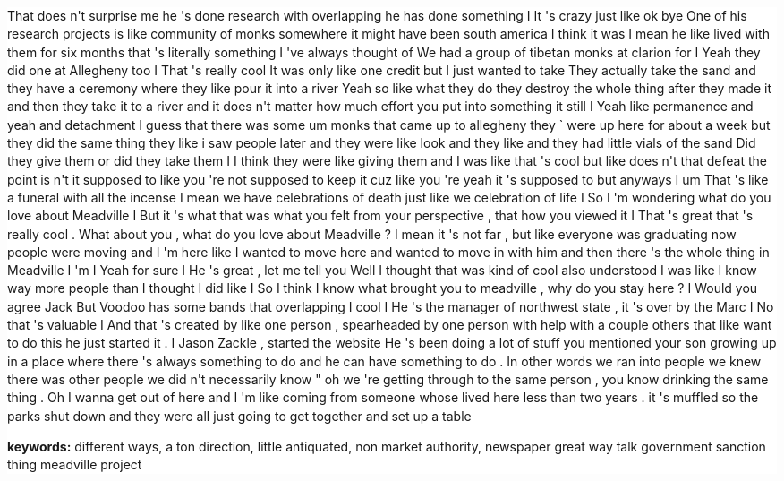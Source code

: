 That does n't surprise me he 's done research with   overlapping he has done something
I It 's crazy just like ok bye
One of his research projects is like community of monks somewhere it might have been south america I think it was I mean he like lived with them for six months that 's literally something I 've always thought of
We had a group of tibetan monks at clarion for
I Yeah they did one at Allegheny too
I That 's really cool
It was only like one credit but I just wanted to take
They actually take the sand and they have a ceremony where they like pour it into a river
Yeah so like what they do they destroy the whole thing after they made it and then they take it to a river and it does n't matter how much effort you put into something it still
I Yeah like permanence and yeah and detachment
I guess that there was some um monks that came up to allegheny they ` were up here for about a week but they did the same thing they like i saw people later and they were like look and they like and they had little vials of the sand
Did they give them or did they take them
I I think they were like giving them and I was like that 's cool but like does n't that defeat the point is n't it supposed to like you 're not supposed to keep it cuz like you 're yeah it 's supposed to but anyways
I um
That 's like a funeral with all the incense I mean we have celebrations of death just like we celebration of life
I So I 'm wondering what do you love about Meadville
I But it 's what that was what you felt from your perspective , that how you viewed it
I That 's great that 's really cool . What about you , what do you love about Meadville ?
I mean it 's not far , but like everyone was graduating now people were moving and I 'm here like I wanted to move here and wanted to move in with him and then there 's the whole thing in Meadville I 'm
I Yeah for sure
I He 's great , let me tell you
Well I thought that was kind of cool also understood I was like I know way more people than I thought I did like
I So I think I know what brought you to meadville , why do you stay here ?
I Would you agree Jack
But Voodoo has some bands that overlapping
I cool
I He 's the manager of northwest state , it 's over by the Marc
I No that 's valuable
I And that 's created by like one person , spearheaded by one person with help with a couple others that like want to do this he just started it .
I Jason Zackle , started the website
He 's been doing a lot of stuff you mentioned your son growing up in a place where there 's always something to do and he can have something to do .
In other words we ran into people we knew there was other people we did n't necessarily know " oh we 're getting through to the same person , you know drinking the same thing .
Oh I wanna get out of here and I 'm like coming from someone whose lived here less than two years . it 's muffled so the parks shut down and they were all just going to get together and set up a table

**keywords:**
different ways, a ton
direction, little antiquated, non market authority, newspaper
great way
talk government sanction thing
meadville project

